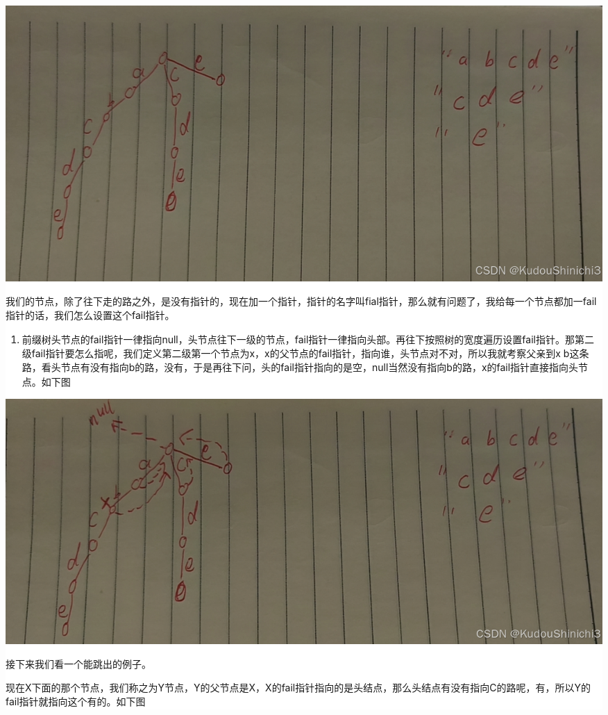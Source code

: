![img](./Assets/EP32_06.jpg)

我们的节点，除了往下走的路之外，是没有指针的，现在加一个指针，指针的名字叫fial指针，那么就有问题了，我给每一个节点都加一fail指针的话，我们怎么设置这个fail指针。

1. 前缀树头节点的fail指针一律指向null，头节点往下一级的节点，fail指针一律指向头部。再往下按照树的宽度遍历设置fail指针。那第二级fail指针要怎么指呢，我们定义第二级第一个节点为x，x的父节点的fail指针，指向谁，头节点对不对，所以我就考察父亲到x  b这条路，看头节点有没有指向b的路，没有，于是再往下问，头的fail指针指向的是空，null当然没有指向b的路，x的fail指针直接指向头节点。如下图

![img](./Assets/EP32_03.jpg)

接下来我们看一个能跳出的例子。

现在X下面的那个节点，我们称之为Y节点，Y的父节点是X，X的fail指针指向的是头结点，那么头结点有没有指向C的路呢，有，所以Y的fail指针就指向这个有的。如下图
